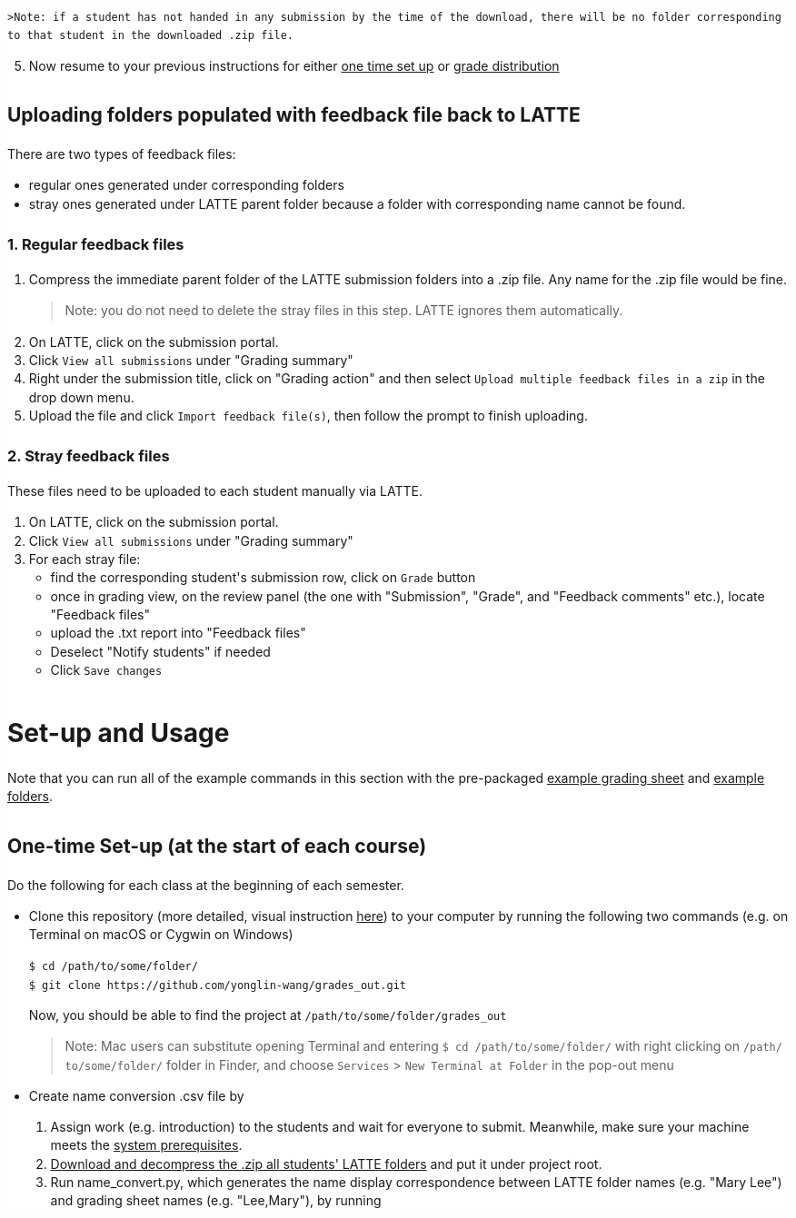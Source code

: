     >Note: if a student has not handed in any submission by the time of the download, there will be no folder corresponding to that student in the downloaded .zip file.
5. Now resume to your previous instructions for either [one time set up](#one-time-set-up-at-the-start-of-each-course) or [grade distribution](#distribute-reports-for-each-assignment)

## Uploading folders populated with feedback file back to LATTE
There are two types of feedback files: 
- regular ones generated under corresponding folders
- stray ones generated under LATTE parent folder because a folder with corresponding name cannot be found.
### 1. Regular feedback files
1. Compress the immediate parent folder of the LATTE submission folders into a .zip file. Any name for the .zip file would be fine.
    > Note: you do not need to delete the stray files in this step. LATTE ignores them automatically.
1. On LATTE, click on the submission portal.
2. Click ```View all submissions``` under "Grading summary"
3. Right under the submission title, click on "Grading action" and then select ```Upload multiple feedback files in a zip``` in the drop down menu. 
4. Upload the file and click ```Import feedback file(s)```, then follow the prompt to finish uploading.

### 2. Stray feedback files
These files need to be uploaded to each student manually via LATTE.
1. On LATTE, click on the submission portal.
2. Click ```View all submissions``` under "Grading summary"
3. For each stray file: 
    - find the corresponding student's submission row, click on ```Grade``` button
    - once in grading view, on the review panel (the one with "Submission", "Grade", and "Feedback comments" etc.), locate "Feedback files"
    - upload the .txt report into "Feedback files"
    - Deselect "Notify students" if needed
    - Click ```Save changes```


# Set-up and Usage

Note that you can run all of the example commands in this section with the pre-packaged [example grading sheet](example_gradesheet.csv) and [example folders](example_folders). 
## One-time Set-up (at the start of each course)
Do the following for each class at the beginning of each semester. 
- Clone this repository (more detailed, visual instruction [here](https://blogs.sap.com/2019/07/12/how-to-clone-a-github-repository-to-local-mac-computer/)) to your computer by running the following two commands (e.g. on Terminal on macOS or Cygwin on Windows)

   ```
   $ cd /path/to/some/folder/
   $ git clone https://github.com/yonglin-wang/grades_out.git
   ```
   Now, you should be able to find the project at ```/path/to/some/folder/grades_out```
    > Note: Mac users can substitute opening Terminal and entering ```$ cd /path/to/some/folder/``` with right clicking on ```/path/to/some/folder/``` folder in Finder, and choose ```Services``` \> ```New Terminal at Folder```  in the pop-out menu
- Create name conversion .csv file by
   1. Assign work (e.g. introduction) to the students and wait for everyone to submit. Meanwhile, make sure your machine meets the [system prerequisites](#system-prerequisite). 
   2. [Download and decompress the .zip all students' LATTE folders](#workflow-fromto-latte) and put it under project root.
   3. Run name_convert.py, which generates the name display correspondence between LATTE folder names (e.g. "Mary Lee") and grading sheet names (e.g. "Lee,Mary"), by running
   